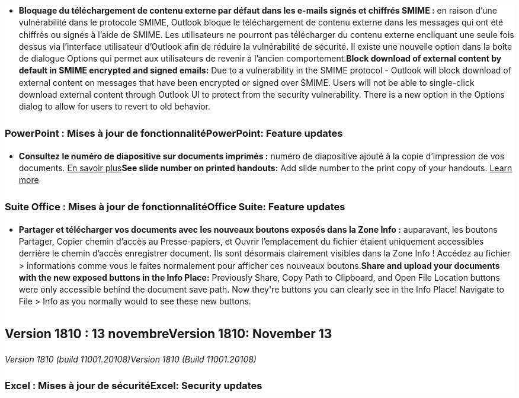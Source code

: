 - <span data-ttu-id="9e74d-p105">**Bloquage du téléchargement de contenu externe par défaut dans les e-mails signés et chiffrés SMIME :** en raison d’une vulnérabilité dans le protocole SMIME, Outlook bloque le téléchargement de contenu externe dans les messages qui ont été chiffrés ou signés à l’aide de SMIME. Les utilisateurs ne pourront pas télécharger du contenu externe encliquant une seule fois dessus via l’interface utilisateur d’Outlook afin de réduire la vulnérabilité de sécurité. Il existe une nouvelle option dans la boîte de dialogue Options qui permet aux utilisateurs de revenir à l’ancien comportement.</span><span class="sxs-lookup"><span data-stu-id="9e74d-p105">**Block download of external content by default in SMIME encrypted and signed emails:** Due to a vulnerability in the SMIME protocol - Outlook will block download of external content on messages that have been encrypted or signed over SMIME.  Users will not be able to single-click download external content through Outlook UI to protect from the security vulnerability.  There is a new option in the Options dialog to allow for users to revert to old behavior.</span></span> 

### <a name="powerpoint-feature-updates"></a><span data-ttu-id="9e74d-140">PowerPoint : Mises à jour de fonctionnalité</span><span class="sxs-lookup"><span data-stu-id="9e74d-140">PowerPoint: Feature updates</span></span>

- <span data-ttu-id="9e74d-p106">**Consultez le numéro de diapositive sur documents imprimés :** numéro de diapositive ajouté à la copie d’impression de vos documents. [En savoir plus](https://support.office.com/article/91c62c83-9032-497c-ab76-cae8f3e1a402)</span><span class="sxs-lookup"><span data-stu-id="9e74d-p106">**See slide number on printed handouts:** Add slide number to the print copy of your handouts. [Learn more](https://support.office.com/article/91c62c83-9032-497c-ab76-cae8f3e1a402)</span></span>

### <a name="office-suite-feature-updates"></a><span data-ttu-id="9e74d-143">Suite Office : Mises à jour de fonctionnalité</span><span class="sxs-lookup"><span data-stu-id="9e74d-143">Office Suite: Feature updates</span></span>

- <span data-ttu-id="9e74d-p107">**Partager et télécharger vos documents avec les nouveaux boutons exposés dans la Zone Info :** auparavant, les boutons Partager, Copier chemin d’accès au Presse-papiers, et Ouvrir l’emplacement du fichier étaient uniquement accessibles derrière le chemin d’accès enregistrer document. Ils sont désormais clairement visibles dans la Zone Info ! Accédez au fichier > informations comme vous le faites normalement pour afficher ces nouveaux boutons.</span><span class="sxs-lookup"><span data-stu-id="9e74d-p107">**Share and upload your documents with the new exposed buttons in the Info Place:** Previously Share, Copy Path to Clipboard, and Open File Location buttons were only accessible behind the document save path. Now they're buttons you can clearly see in the Info Place! Navigate to File > Info as you normally would to see these new buttons.</span></span>


## <a name="version-1810-november-13"></a><span data-ttu-id="9e74d-147">Version 1810 : 13 novembre</span><span class="sxs-lookup"><span data-stu-id="9e74d-147">Version 1810: November 13</span></span>
<span data-ttu-id="9e74d-148">*Version 1810 (build 11001.20108)*</span><span class="sxs-lookup"><span data-stu-id="9e74d-148">*Version 1810 (Build 11001.20108)*</span></span> 

### <a name="excel-security-updates"></a><span data-ttu-id="9e74d-149">Excel : Mises à jour de sécurité</span><span class="sxs-lookup"><span data-stu-id="9e74d-149">Excel: Security updates</span></span>
